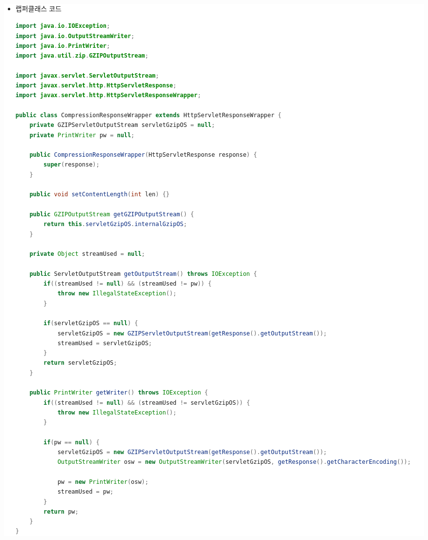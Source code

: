 - 랩퍼클래스 코드
    
    ```java
    import java.io.IOException;
    import java.io.OutputStreamWriter;
    import java.io.PrintWriter;
    import java.util.zip.GZIPOutputStream;
    
    import javax.servlet.ServletOutputStream;
    import javax.servlet.http.HttpServletResponse;
    import javax.servlet.http.HttpServletResponseWrapper;
    
    public class CompressionResponseWrapper extends HttpServletResponseWrapper {
        private GZIPServletOutputStream servletGzipOS = null;
        private PrintWriter pw = null;
    
        public CompressionResponseWrapper(HttpServletResponse response) {
            super(response);
        }
       
        public void setContentLength(int len) {}
       
        public GZIPOutputStream getGZIPOutputStream() {
            return this.servletGzipOS.internalGzipOS;
        }
       
        private Object streamUsed = null;
       
        public ServletOutputStream getOutputStream() throws IOException {
            if((streamUsed != null) && (streamUsed != pw)) {
                throw new IllegalStateException();
            }
           
            if(servletGzipOS == null) {
                servletGzipOS = new GZIPServletOutputStream(getResponse().getOutputStream());
                streamUsed = servletGzipOS;
            }
            return servletGzipOS;
        }
       
        public PrintWriter getWriter() throws IOException {
            if((streamUsed != null) && (streamUsed != servletGzipOS)) {
                throw new IllegalStateException();
            }
           
            if(pw == null) {
                servletGzipOS = new GZIPServletOutputStream(getResponse().getOutputStream());
                OutputStreamWriter osw = new OutputStreamWriter(servletGzipOS, getResponse().getCharacterEncoding());
               
                pw = new PrintWriter(osw);
                streamUsed = pw;
            }
            return pw;
        }
    }
    ```
    